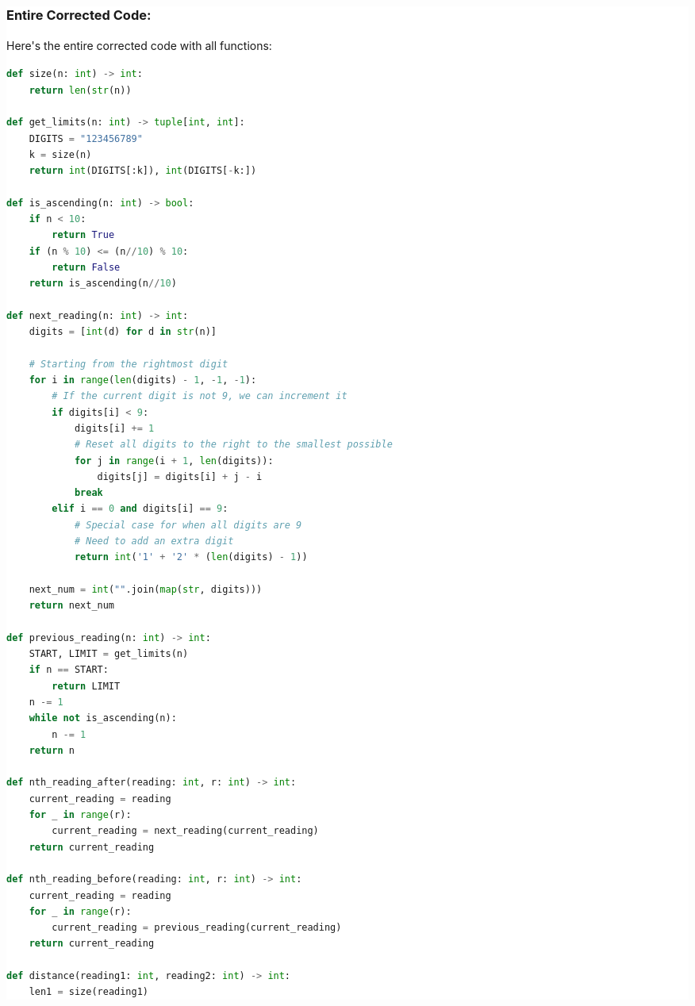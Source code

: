 
### Entire Corrected Code:

Here's the entire corrected code with all functions:

```python
def size(n: int) -> int:
    return len(str(n))

def get_limits(n: int) -> tuple[int, int]:
    DIGITS = "123456789"
    k = size(n)
    return int(DIGITS[:k]), int(DIGITS[-k:])

def is_ascending(n: int) -> bool:
    if n < 10:
        return True
    if (n % 10) <= (n//10) % 10:
        return False
    return is_ascending(n//10)

def next_reading(n: int) -> int:
    digits = [int(d) for d in str(n)]
    
    # Starting from the rightmost digit
    for i in range(len(digits) - 1, -1, -1):
        # If the current digit is not 9, we can increment it
        if digits[i] < 9:
            digits[i] += 1
            # Reset all digits to the right to the smallest possible
            for j in range(i + 1, len(digits)):
                digits[j] = digits[i] + j - i
            break
        elif i == 0 and digits[i] == 9:
            # Special case for when all digits are 9
            # Need to add an extra digit
            return int('1' + '2' * (len(digits) - 1))
    
    next_num = int("".join(map(str, digits)))
    return next_num

def previous_reading(n: int) -> int:
    START, LIMIT = get_limits(n)
    if n == START:
        return LIMIT
    n -= 1
    while not is_ascending(n):
        n -= 1
    return n

def nth_reading_after(reading: int, r: int) -> int:
    current_reading = reading
    for _ in range(r):
        current_reading = next_reading(current_reading)
    return current_reading

def nth_reading_before(reading: int, r: int) -> int:
    current_reading = reading
    for _ in range(r):
        current_reading = previous_reading(current_reading)
    return current_reading

def distance(reading1: int, reading2: int) -> int:
    len1 = size(reading1)
```